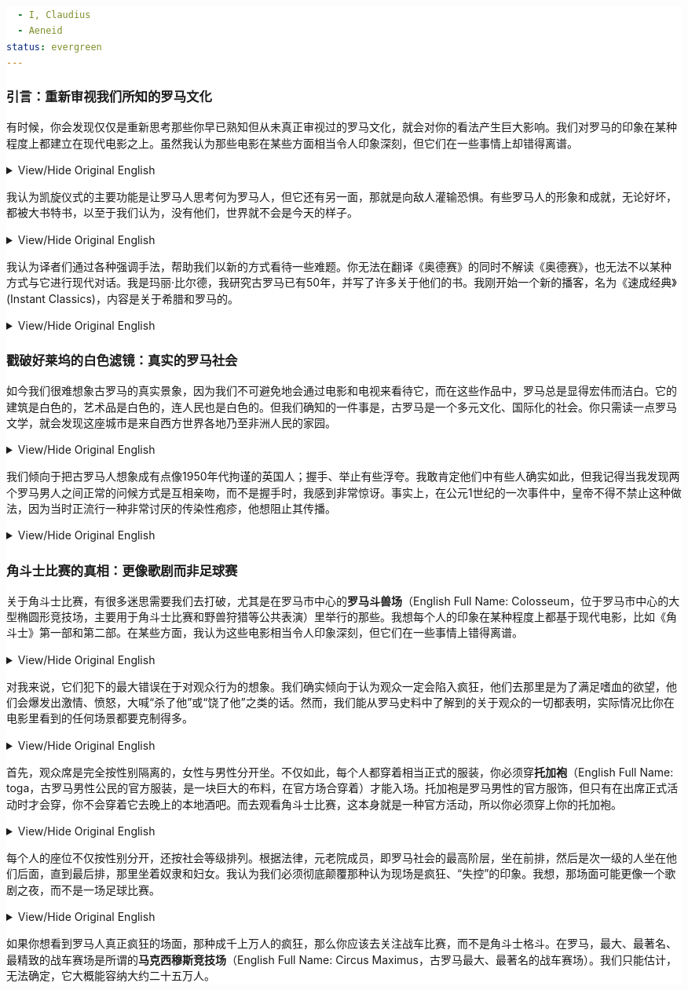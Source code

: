 ```yaml
  - I, Claudius
  - Aeneid
status: evergreen
---
```

### 引言：重新审视我们所知的罗马文化

有时候，你会发现仅仅是重新思考那些你早已熟知但从未真正审视过的罗马文化，就会对你的看法产生巨大影响。我们对罗马的印象在某种程度上都建立在现代电影之上。虽然我认为那些电影在某些方面相当令人印象深刻，但它们在一些事情上却错得离谱。

<details><summary>View/Hide Original English</summary></details>

我认为凯旋仪式的主要功能是让罗马人思考何为罗马人，但它还有另一面，那就是向敌人灌输恐惧。有些罗马人的形象和成就，无论好坏，都被大书特书，以至于我们认为，没有他们，世界就不会是今天的样子。

<details><summary>View/Hide Original English</summary></details>

我认为译者们通过各种强调手法，帮助我们以新的方式看待一些难题。你无法在翻译《奥德赛》的同时不解读《奥德赛》，也无法不以某种方式与它进行现代对话。我是玛丽·比尔德，我研究古罗马已有50年，并写了许多关于他们的书。我刚开始一个新的播客，名为《速成经典》(Instant Classics)，内容是关于希腊和罗马的。

<details><summary>View/Hide Original English</summary></details>

### 戳破好莱坞的白色滤镜：真实的罗马社会

如今我们很难想象古罗马的真实景象，因为我们不可避免地会通过电影和电视来看待它，而在这些作品中，罗马总是显得宏伟而洁白。它的建筑是白色的，艺术品是白色的，连人民也是白色的。但我们确知的一件事是，古罗马是一个多元文化、国际化的社会。你只需读一点罗马文学，就会发现这座城市是来自西方世界各地乃至非洲人民的家园。

<details><summary>View/Hide Original English</summary></details>

我们倾向于把古罗马人想象成有点像1950年代拘谨的英国人；握手、举止有些浮夸。我敢肯定他们中有些人确实如此，但我记得当我发现两个罗马男人之间正常的问候方式是互相亲吻，而不是握手时，我感到非常惊讶。事实上，在公元1世纪的一次事件中，皇帝不得不禁止这种做法，因为当时正流行一种非常讨厌的传染性疱疹，他想阻止其传播。

<details><summary>View/Hide Original English</summary></details>

### 角斗士比赛的真相：更像歌剧而非足球赛

关于角斗士比赛，有很多迷思需要我们去打破，尤其是在罗马市中心的**罗马斗兽场**（English Full Name: Colosseum，位于罗马市中心的大型椭圆形竞技场，主要用于角斗士比赛和野兽狩猎等公共表演）里举行的那些。我想每个人的印象在某种程度上都基于现代电影，比如《角斗士》第一部和第二部。在某些方面，我认为这些电影相当令人印象深刻，但它们在一些事情上错得离谱。

<details><summary>View/Hide Original English</summary></details>

对我来说，它们犯下的最大错误在于对观众行为的想象。我们确实倾向于认为观众一定会陷入疯狂，他们去那里是为了满足嗜血的欲望，他们会爆发出激情、愤怒，大喊“杀了他”或“饶了他”之类的话。然而，我们能从罗马史料中了解到的关于观众的一切都表明，实际情况比你在电影里看到的任何场景都要克制得多。

<details><summary>View/Hide Original English</summary></details>

首先，观众席是完全按性别隔离的，女性与男性分开坐。不仅如此，每个人都穿着相当正式的服装，你必须穿**托加袍**（English Full Name: toga，古罗马男性公民的官方服装，是一块巨大的布料，在官方场合穿着）才能入场。托加袍是罗马男性的官方服饰，但只有在出席正式活动时才会穿，你不会穿着它去晚上的本地酒吧。而去观看角斗士比赛，这本身就是一种官方活动，所以你必须穿上你的托加袍。

<details><summary>View/Hide Original English</summary></details>

每个人的座位不仅按性别分开，还按社会等级排列。根据法律，元老院成员，即罗马社会的最高阶层，坐在前排，然后是次一级的人坐在他们后面，直到最后排，那里坐着奴隶和妇女。我认为我们必须彻底颠覆那种认为现场是疯狂、“失控”的印象。我想，那场面可能更像一个歌剧之夜，而不是一场足球比赛。

<details><summary>View/Hide Original English</summary></details>

如果你想看到罗马人真正疯狂的场面，那种成千上万人的疯狂，那么你应该去关注战车比赛，而不是角斗士格斗。在罗马，最大、最著名、最精致的战车赛场是所谓的**马克西穆斯竞技场**（English Full Name: Circus Maximus，古罗马最大、最著名的战车赛场）。我们只能估计，无法确定，它大概能容纳大约二十五万人。
